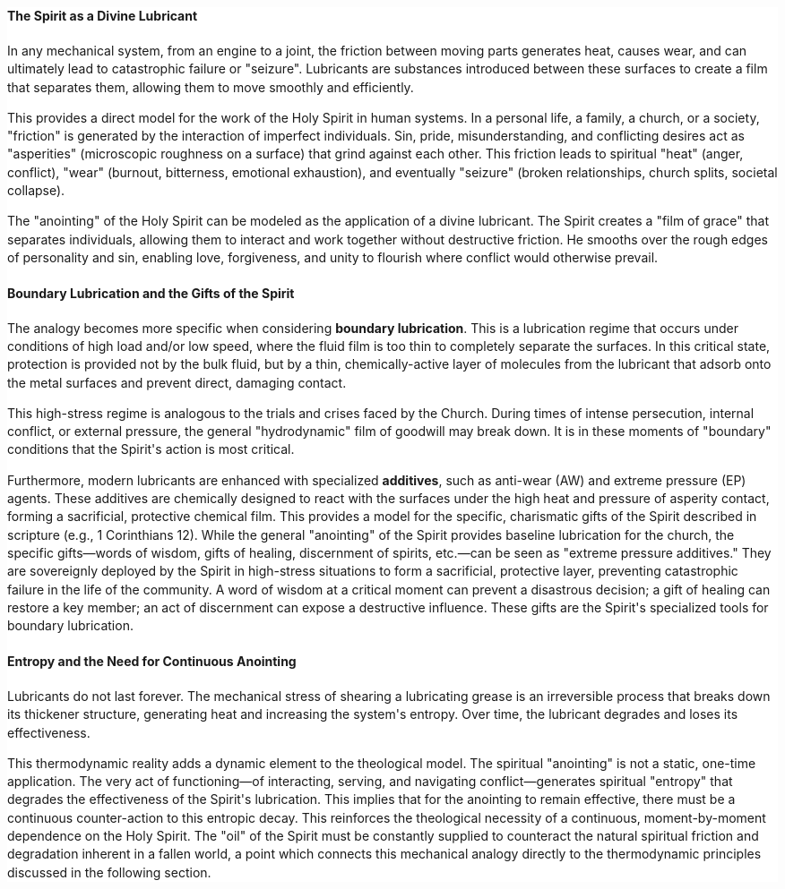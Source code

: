 #### **The Spirit as a Divine Lubricant**   
   
In any mechanical system, from an engine to a joint, the friction between moving parts generates heat, causes wear, and can ultimately lead to catastrophic failure or "seizure". Lubricants are substances introduced between these surfaces to create a film that separates them, allowing them to move smoothly and efficiently.     
   
This provides a direct model for the work of the Holy Spirit in human systems. In a personal life, a family, a church, or a society, "friction" is generated by the interaction of imperfect individuals. Sin, pride, misunderstanding, and conflicting desires act as "asperities" (microscopic roughness on a surface) that grind against each other. This friction leads to spiritual "heat" (anger, conflict), "wear" (burnout, bitterness, emotional exhaustion), and eventually "seizure" (broken relationships, church splits, societal collapse).     
   
The "anointing" of the Holy Spirit can be modeled as the application of a divine lubricant. The Spirit creates a "film of grace" that separates individuals, allowing them to interact and work together without destructive friction. He smooths over the rough edges of personality and sin, enabling love, forgiveness, and unity to flourish where conflict would otherwise prevail.   
   
#### **Boundary Lubrication and the Gifts of the Spirit**   
   
The analogy becomes more specific when considering **boundary lubrication**. This is a lubrication regime that occurs under conditions of high load and/or low speed, where the fluid film is too thin to completely separate the surfaces. In this critical state, protection is provided not by the bulk fluid, but by a thin, chemically-active layer of molecules from the lubricant that adsorb onto the metal surfaces and prevent direct, damaging contact.     
   
This high-stress regime is analogous to the trials and crises faced by the Church. During times of intense persecution, internal conflict, or external pressure, the general "hydrodynamic" film of goodwill may break down. It is in these moments of "boundary" conditions that the Spirit's action is most critical.   
   
Furthermore, modern lubricants are enhanced with specialized **additives**, such as anti-wear (AW) and extreme pressure (EP) agents. These additives are chemically designed to react with the surfaces under the high heat and pressure of asperity contact, forming a sacrificial, protective chemical film. This provides a model for the specific, charismatic gifts of the Spirit described in scripture (e.g., 1 Corinthians 12). While the general "anointing" of the Spirit provides baseline lubrication for the church, the specific gifts—words of wisdom, gifts of healing, discernment of spirits, etc.—can be seen as "extreme pressure additives." They are sovereignly deployed by the Spirit in high-stress situations to form a sacrificial, protective layer, preventing catastrophic failure in the life of the community. A word of wisdom at a critical moment can prevent a disastrous decision; a gift of healing can restore a key member; an act of discernment can expose a destructive influence. These gifts are the Spirit's specialized tools for boundary lubrication.     
   
#### **Entropy and the Need for Continuous Anointing**   
   
Lubricants do not last forever. The mechanical stress of shearing a lubricating grease is an irreversible process that breaks down its thickener structure, generating heat and increasing the system's entropy. Over time, the lubricant degrades and loses its effectiveness.     
   
This thermodynamic reality adds a dynamic element to the theological model. The spiritual "anointing" is not a static, one-time application. The very act of functioning—of interacting, serving, and navigating conflict—generates spiritual "entropy" that degrades the effectiveness of the Spirit's lubrication. This implies that for the anointing to remain effective, there must be a continuous counter-action to this entropic decay. This reinforces the theological necessity of a continuous, moment-by-moment dependence on the Holy Spirit. The "oil" of the Spirit must be constantly supplied to counteract the natural spiritual friction and degradation inherent in a fallen world, a point which connects this mechanical analogy directly to the thermodynamic principles discussed in the following section.   
   